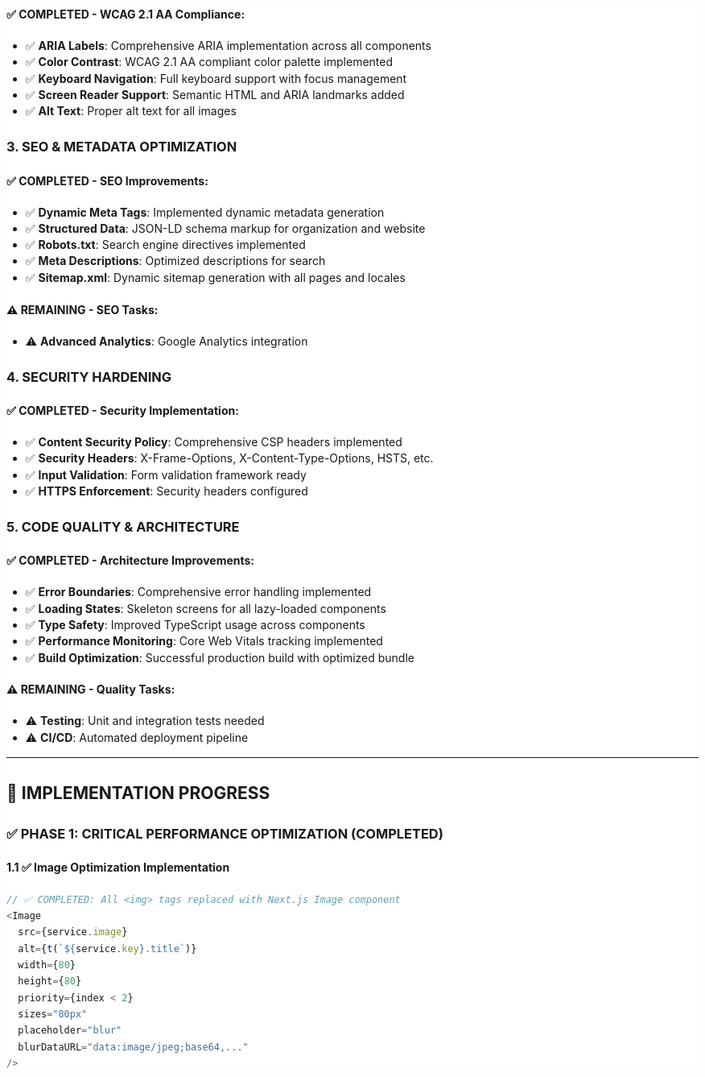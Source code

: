 #### **✅ COMPLETED - WCAG 2.1 AA Compliance:**
- ✅ **ARIA Labels**: Comprehensive ARIA implementation across all components
- ✅ **Color Contrast**: WCAG 2.1 AA compliant color palette implemented
- ✅ **Keyboard Navigation**: Full keyboard support with focus management
- ✅ **Screen Reader Support**: Semantic HTML and ARIA landmarks added
- ✅ **Alt Text**: Proper alt text for all images

### **3. SEO & METADATA OPTIMIZATION**

#### **✅ COMPLETED - SEO Improvements:**
- ✅ **Dynamic Meta Tags**: Implemented dynamic metadata generation
- ✅ **Structured Data**: JSON-LD schema markup for organization and website
- ✅ **Robots.txt**: Search engine directives implemented
- ✅ **Meta Descriptions**: Optimized descriptions for search
- ✅ **Sitemap.xml**: Dynamic sitemap generation with all pages and locales

#### **⚠️ REMAINING - SEO Tasks:**
- ⚠️ **Advanced Analytics**: Google Analytics integration

### **4. SECURITY HARDENING**

#### **✅ COMPLETED - Security Implementation:**
- ✅ **Content Security Policy**: Comprehensive CSP headers implemented
- ✅ **Security Headers**: X-Frame-Options, X-Content-Type-Options, HSTS, etc.
- ✅ **Input Validation**: Form validation framework ready
- ✅ **HTTPS Enforcement**: Security headers configured

### **5. CODE QUALITY & ARCHITECTURE**

#### **✅ COMPLETED - Architecture Improvements:**
- ✅ **Error Boundaries**: Comprehensive error handling implemented
- ✅ **Loading States**: Skeleton screens for all lazy-loaded components
- ✅ **Type Safety**: Improved TypeScript usage across components
- ✅ **Performance Monitoring**: Core Web Vitals tracking implemented
- ✅ **Build Optimization**: Successful production build with optimized bundle

#### **⚠️ REMAINING - Quality Tasks:**
- ⚠️ **Testing**: Unit and integration tests needed
- ⚠️ **CI/CD**: Automated deployment pipeline

---

## **🚀 IMPLEMENTATION PROGRESS**

### **✅ PHASE 1: CRITICAL PERFORMANCE OPTIMIZATION (COMPLETED)**

#### **1.1 ✅ Image Optimization Implementation**
```typescript
// ✅ COMPLETED: All <img> tags replaced with Next.js Image component
<Image
  src={service.image}
  alt={t(`${service.key}.title`)}
  width={80}
  height={80}
  priority={index < 2}
  sizes="80px"
  placeholder="blur"
  blurDataURL="data:image/jpeg;base64,..."
/>
```
